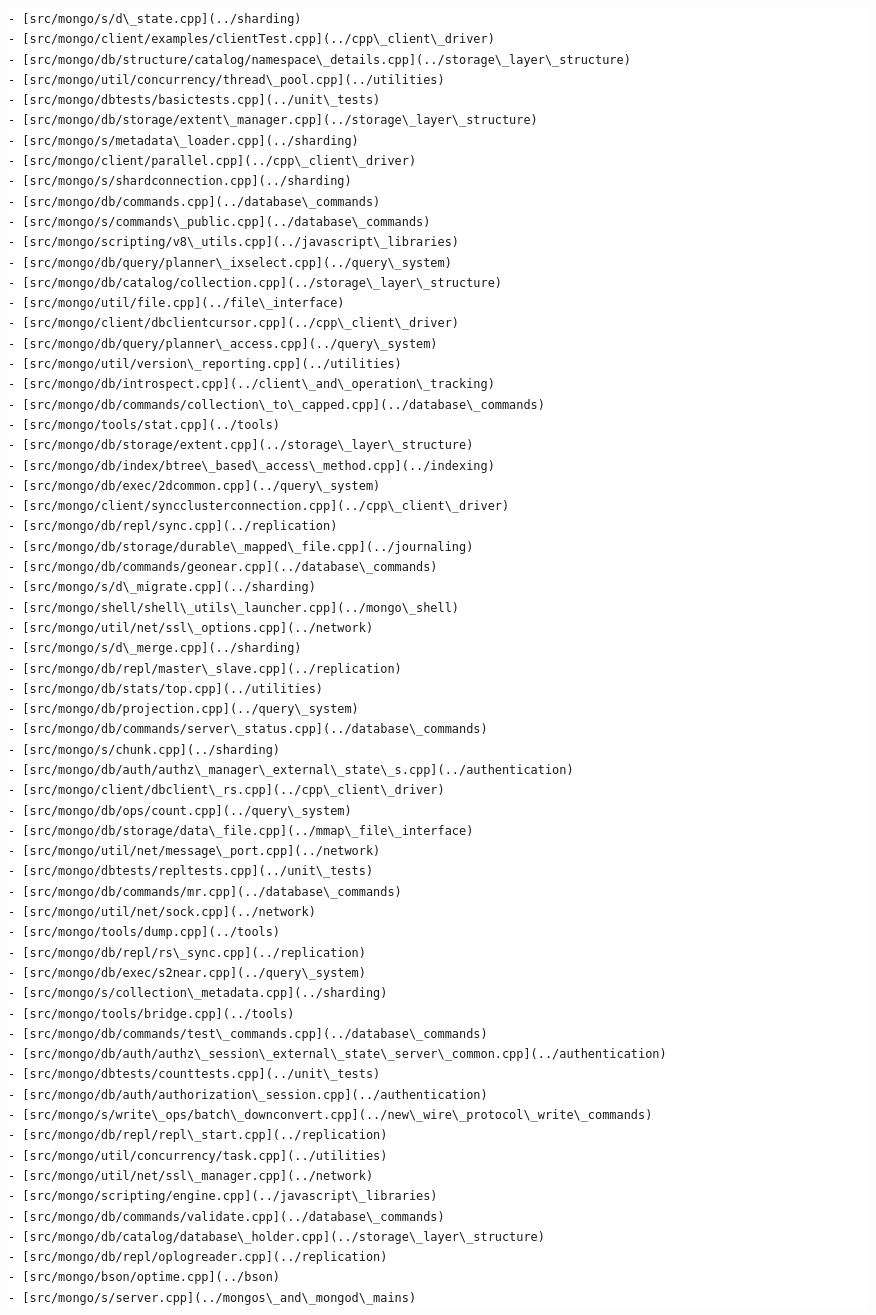     - [src/mongo/s/d\_state.cpp](../sharding)
    - [src/mongo/client/examples/clientTest.cpp](../cpp\_client\_driver)
    - [src/mongo/db/structure/catalog/namespace\_details.cpp](../storage\_layer\_structure)
    - [src/mongo/util/concurrency/thread\_pool.cpp](../utilities)
    - [src/mongo/dbtests/basictests.cpp](../unit\_tests)
    - [src/mongo/db/storage/extent\_manager.cpp](../storage\_layer\_structure)
    - [src/mongo/s/metadata\_loader.cpp](../sharding)
    - [src/mongo/client/parallel.cpp](../cpp\_client\_driver)
    - [src/mongo/s/shardconnection.cpp](../sharding)
    - [src/mongo/db/commands.cpp](../database\_commands)
    - [src/mongo/s/commands\_public.cpp](../database\_commands)
    - [src/mongo/scripting/v8\_utils.cpp](../javascript\_libraries)
    - [src/mongo/db/query/planner\_ixselect.cpp](../query\_system)
    - [src/mongo/db/catalog/collection.cpp](../storage\_layer\_structure)
    - [src/mongo/util/file.cpp](../file\_interface)
    - [src/mongo/client/dbclientcursor.cpp](../cpp\_client\_driver)
    - [src/mongo/db/query/planner\_access.cpp](../query\_system)
    - [src/mongo/util/version\_reporting.cpp](../utilities)
    - [src/mongo/db/introspect.cpp](../client\_and\_operation\_tracking)
    - [src/mongo/db/commands/collection\_to\_capped.cpp](../database\_commands)
    - [src/mongo/tools/stat.cpp](../tools)
    - [src/mongo/db/storage/extent.cpp](../storage\_layer\_structure)
    - [src/mongo/db/index/btree\_based\_access\_method.cpp](../indexing)
    - [src/mongo/db/exec/2dcommon.cpp](../query\_system)
    - [src/mongo/client/syncclusterconnection.cpp](../cpp\_client\_driver)
    - [src/mongo/db/repl/sync.cpp](../replication)
    - [src/mongo/db/storage/durable\_mapped\_file.cpp](../journaling)
    - [src/mongo/db/commands/geonear.cpp](../database\_commands)
    - [src/mongo/s/d\_migrate.cpp](../sharding)
    - [src/mongo/shell/shell\_utils\_launcher.cpp](../mongo\_shell)
    - [src/mongo/util/net/ssl\_options.cpp](../network)
    - [src/mongo/s/d\_merge.cpp](../sharding)
    - [src/mongo/db/repl/master\_slave.cpp](../replication)
    - [src/mongo/db/stats/top.cpp](../utilities)
    - [src/mongo/db/projection.cpp](../query\_system)
    - [src/mongo/db/commands/server\_status.cpp](../database\_commands)
    - [src/mongo/s/chunk.cpp](../sharding)
    - [src/mongo/db/auth/authz\_manager\_external\_state\_s.cpp](../authentication)
    - [src/mongo/client/dbclient\_rs.cpp](../cpp\_client\_driver)
    - [src/mongo/db/ops/count.cpp](../query\_system)
    - [src/mongo/db/storage/data\_file.cpp](../mmap\_file\_interface)
    - [src/mongo/util/net/message\_port.cpp](../network)
    - [src/mongo/dbtests/repltests.cpp](../unit\_tests)
    - [src/mongo/db/commands/mr.cpp](../database\_commands)
    - [src/mongo/util/net/sock.cpp](../network)
    - [src/mongo/tools/dump.cpp](../tools)
    - [src/mongo/db/repl/rs\_sync.cpp](../replication)
    - [src/mongo/db/exec/s2near.cpp](../query\_system)
    - [src/mongo/s/collection\_metadata.cpp](../sharding)
    - [src/mongo/tools/bridge.cpp](../tools)
    - [src/mongo/db/commands/test\_commands.cpp](../database\_commands)
    - [src/mongo/db/auth/authz\_session\_external\_state\_server\_common.cpp](../authentication)
    - [src/mongo/dbtests/counttests.cpp](../unit\_tests)
    - [src/mongo/db/auth/authorization\_session.cpp](../authentication)
    - [src/mongo/s/write\_ops/batch\_downconvert.cpp](../new\_wire\_protocol\_write\_commands)
    - [src/mongo/db/repl/repl\_start.cpp](../replication)
    - [src/mongo/util/concurrency/task.cpp](../utilities)
    - [src/mongo/util/net/ssl\_manager.cpp](../network)
    - [src/mongo/scripting/engine.cpp](../javascript\_libraries)
    - [src/mongo/db/commands/validate.cpp](../database\_commands)
    - [src/mongo/db/catalog/database\_holder.cpp](../storage\_layer\_structure)
    - [src/mongo/db/repl/oplogreader.cpp](../replication)
    - [src/mongo/bson/optime.cpp](../bson)
    - [src/mongo/s/server.cpp](../mongos\_and\_mongod\_mains)